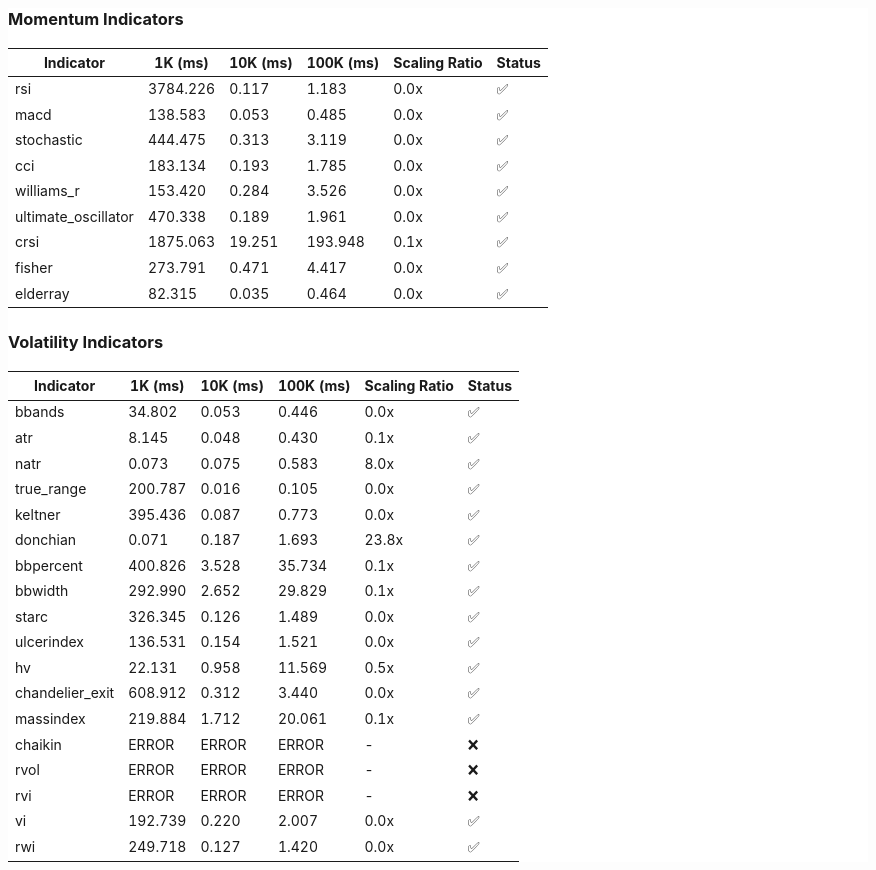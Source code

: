 ### Momentum Indicators

| Indicator | 1K (ms) | 10K (ms) | 100K (ms) | Scaling Ratio | Status |
|-----------|---------|----------|-----------|---------------|---------|
| rsi | 3784.226 | 0.117 | 1.183 | 0.0x | ✅ |
| macd | 138.583 | 0.053 | 0.485 | 0.0x | ✅ |
| stochastic | 444.475 | 0.313 | 3.119 | 0.0x | ✅ |
| cci | 183.134 | 0.193 | 1.785 | 0.0x | ✅ |
| williams_r | 153.420 | 0.284 | 3.526 | 0.0x | ✅ |
| ultimate_oscillator | 470.338 | 0.189 | 1.961 | 0.0x | ✅ |
| crsi | 1875.063 | 19.251 | 193.948 | 0.1x | ✅ |
| fisher | 273.791 | 0.471 | 4.417 | 0.0x | ✅ |
| elderray | 82.315 | 0.035 | 0.464 | 0.0x | ✅ |

### Volatility Indicators

| Indicator | 1K (ms) | 10K (ms) | 100K (ms) | Scaling Ratio | Status |
|-----------|---------|----------|-----------|---------------|---------|
| bbands | 34.802 | 0.053 | 0.446 | 0.0x | ✅ |
| atr | 8.145 | 0.048 | 0.430 | 0.1x | ✅ |
| natr | 0.073 | 0.075 | 0.583 | 8.0x | ✅ |
| true_range | 200.787 | 0.016 | 0.105 | 0.0x | ✅ |
| keltner | 395.436 | 0.087 | 0.773 | 0.0x | ✅ |
| donchian | 0.071 | 0.187 | 1.693 | 23.8x | ✅ |
| bbpercent | 400.826 | 3.528 | 35.734 | 0.1x | ✅ |
| bbwidth | 292.990 | 2.652 | 29.829 | 0.1x | ✅ |
| starc | 326.345 | 0.126 | 1.489 | 0.0x | ✅ |
| ulcerindex | 136.531 | 0.154 | 1.521 | 0.0x | ✅ |
| hv | 22.131 | 0.958 | 11.569 | 0.5x | ✅ |
| chandelier_exit | 608.912 | 0.312 | 3.440 | 0.0x | ✅ |
| massindex | 219.884 | 1.712 | 20.061 | 0.1x | ✅ |
| chaikin | ERROR | ERROR | ERROR | - | ❌ |
| rvol | ERROR | ERROR | ERROR | - | ❌ |
| rvi | ERROR | ERROR | ERROR | - | ❌ |
| vi | 192.739 | 0.220 | 2.007 | 0.0x | ✅ |
| rwi | 249.718 | 0.127 | 1.420 | 0.0x | ✅ |
